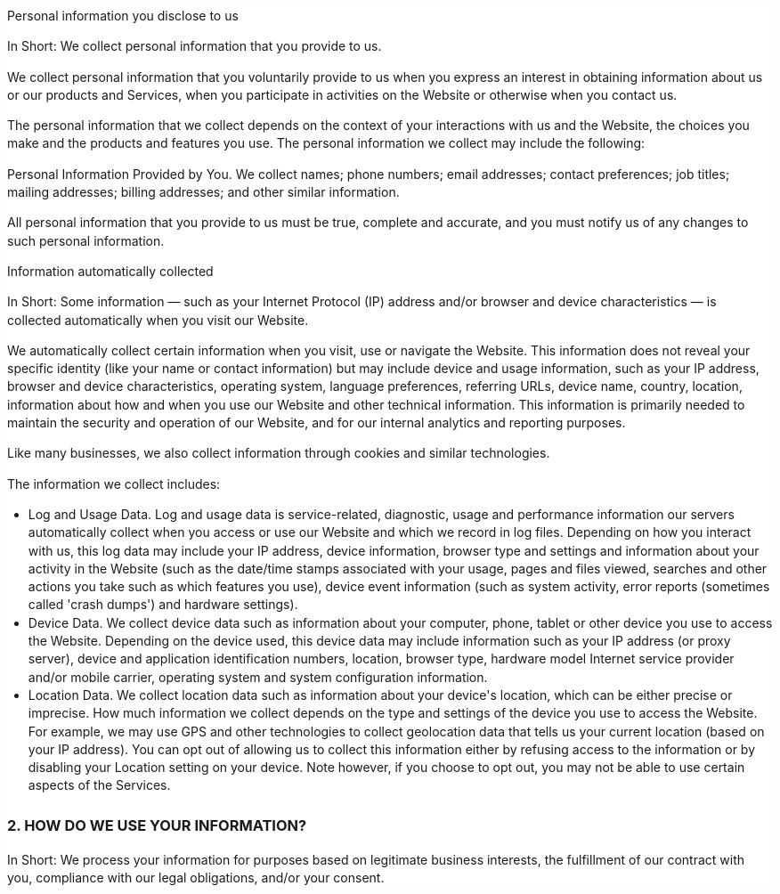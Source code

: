 Personal information you disclose to us

In Short:  We collect personal information that you provide to us.

We collect personal information that you voluntarily provide to us when you express an interest in obtaining information about us or our products and Services, when you participate in activities on the Website or otherwise when you contact us.

The personal information that we collect depends on the context of your interactions with us and the Website, the choices you make and the products and features you use. The personal information we collect may include the following:

Personal Information Provided by You. We collect names; phone numbers; email addresses; contact preferences; job titles; mailing addresses; billing addresses; and other similar information.

All personal information that you provide to us must be true, complete and accurate, and you must notify us of any changes to such personal information.

Information automatically collected

In Short:  Some information — such as your Internet Protocol (IP) address and/or browser and device characteristics — is collected automatically when you visit our Website.

We automatically collect certain information when you visit, use or navigate the Website. This information does not reveal your specific identity (like your name or contact information) but may include device and usage information, such as your IP address, browser and device characteristics, operating system, language preferences, referring URLs, device name, country, location, information about how and when you use our Website and other technical information. This information is primarily needed to maintain the security and operation of our Website, and for our internal analytics and reporting purposes.

Like many businesses, we also collect information through cookies and similar technologies.

The information we collect includes:
 - Log and Usage Data. Log and usage data is service-related, diagnostic, usage and performance information our servers automatically collect when you access or use our Website and which we record in log files. Depending on how you interact with us, this log data may include your IP address, device information, browser type and settings and information about your activity in the Website (such as the date/time stamps associated with your usage, pages and files viewed, searches and other actions you take such as which features you use), device event information (such as system activity, error reports (sometimes called 'crash dumps') and hardware settings).
 - Device Data. We collect device data such as information about your computer, phone, tablet or other device you use to access the Website. Depending on the device used, this device data may include information such as your IP address (or proxy server), device and application identification numbers, location, browser type, hardware model Internet service provider and/or mobile carrier, operating system and system configuration information.
 - Location Data. We collect location data such as information about your device's location, which can be either precise or imprecise. How much information we collect depends on the type and settings of the device you use to access the Website. For example, we may use GPS and other technologies to collect geolocation data that tells us your current location (based on your IP address). You can opt out of allowing us to collect this information either by refusing access to the information or by disabling your Location setting on your device. Note however, if you choose to opt out, you may not be able to use certain aspects of the Services.

### 2. HOW DO WE USE YOUR INFORMATION?
In Short:  We process your information for purposes based on legitimate business interests, the fulfillment of our contract with you, compliance with our legal obligations, and/or your consent.

